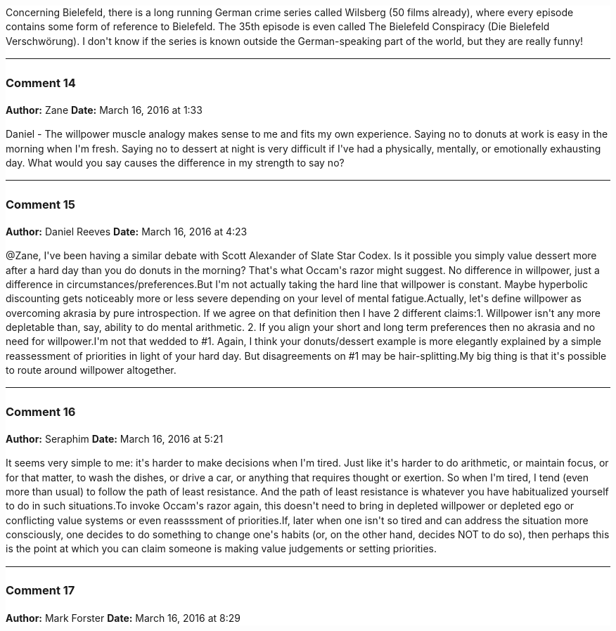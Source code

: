 Concerning Bielefeld, there is a long running German crime series called Wilsberg (50 films already), where every episode contains some form of reference to Bielefeld. The 35th episode is even called The Bielefeld Conspiracy (Die Bielefeld Verschwörung). I don't know if the series is known outside the German-speaking part of the world, but they are really funny!

---

### Comment 14
**Author:** Zane
**Date:** March 16, 2016 at 1:33

Daniel - The willpower muscle analogy makes sense to me and fits my own experience. Saying no to donuts at work is easy in the morning when I'm fresh. Saying no to dessert at night is very difficult if I've had a physically, mentally, or emotionally exhausting day. What would you say causes the difference in my strength to say no?

---

### Comment 15
**Author:** Daniel Reeves
**Date:** March 16, 2016 at 4:23

@Zane, I've been having a similar debate with Scott Alexander of Slate Star Codex. Is it possible you simply value dessert more after a hard day than you do donuts in the morning? That's what Occam's razor might suggest. No difference in willpower, just a difference in circumstances/preferences.But I'm not actually taking the hard line that willpower is constant. Maybe hyperbolic discounting gets noticeably more or less severe depending on your level of mental fatigue.Actually, let's define willpower as overcoming akrasia by pure introspection. If we agree on that definition then I have 2 different claims:1. Willpower isn't any more depletable than, say, ability to do mental arithmetic.
2. If you align your short and long term preferences then no akrasia and no need for willpower.I'm not that wedded to #1. Again, I think your donuts/dessert example is more elegantly explained by a simple reassessment of priorities in light of your hard day. But disagreements on #1 may be hair-splitting.My big thing is that it's possible to route around willpower altogether.

---

### Comment 16
**Author:** Seraphim
**Date:** March 16, 2016 at 5:21

It seems very simple to me: it's harder to make decisions when I'm tired. Just like it's harder to do arithmetic, or maintain focus, or for that matter, to wash the dishes, or drive a car, or anything that requires thought or exertion. So when I'm tired, I tend (even more than usual) to follow the path of least resistance. And the path of least resistance is whatever you have habitualized yourself to do in such situations.To invoke Occam's razor again, this doesn't need to bring in depleted willpower or depleted ego or conflicting value systems or even reassssment of priorities.If, later when one isn't so tired and can address the situation more consciously, one decides to do something to change one's habits (or, on the other hand, decides NOT to do so), then perhaps this is the point at which you can claim someone is making value judgements or setting priorities.

---

### Comment 17
**Author:** Mark Forster
**Date:** March 16, 2016 at 8:29
